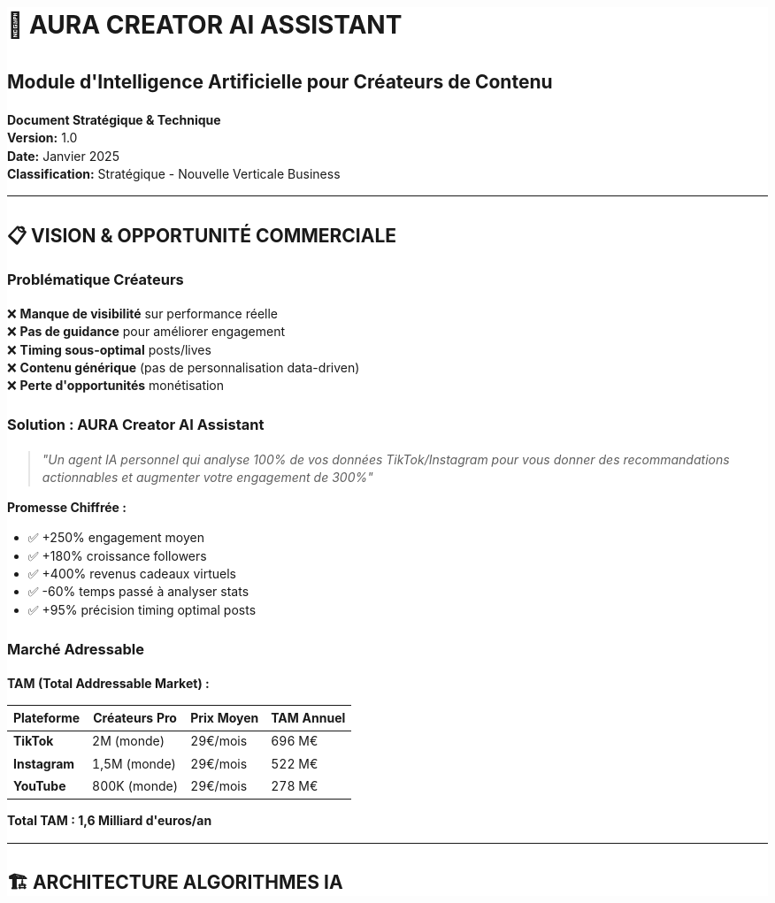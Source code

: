 # 🎯 AURA CREATOR AI ASSISTANT

## Module d'Intelligence Artificielle pour Créateurs de Contenu

**Document Stratégique & Technique**  
**Version:** 1.0  
**Date:** Janvier 2025  
**Classification:** Stratégique - Nouvelle Verticale Business

---

## 📋 VISION & OPPORTUNITÉ COMMERCIALE

### Problématique Créateurs
❌ **Manque de visibilité** sur performance réelle  
❌ **Pas de guidance** pour améliorer engagement  
❌ **Timing sous-optimal** posts/lives  
❌ **Contenu générique** (pas de personnalisation data-driven)  
❌ **Perte d'opportunités** monétisation  

### Solution : AURA Creator AI Assistant
> _"Un agent IA personnel qui analyse 100% de vos données TikTok/Instagram pour vous donner des recommandations actionnables et augmenter votre engagement de 300%"_

**Promesse Chiffrée :**
- ✅ +250% engagement moyen
- ✅ +180% croissance followers  
- ✅ +400% revenus cadeaux virtuels
- ✅ -60% temps passé à analyser stats
- ✅ +95% précision timing optimal posts

### Marché Adressable
**TAM (Total Addressable Market) :**

| Plateforme | Créateurs Pro | Prix Moyen | TAM Annuel |
|------------|---------------|------------|------------|
| **TikTok** | 2M (monde) | 29€/mois | 696 M€ |
| **Instagram** | 1,5M (monde) | 29€/mois | 522 M€ |
| **YouTube** | 800K (monde) | 29€/mois | 278 M€ |

**Total TAM : 1,6 Milliard d'euros/an**

---

## 🏗️ ARCHITECTURE ALGORITHMES IA
